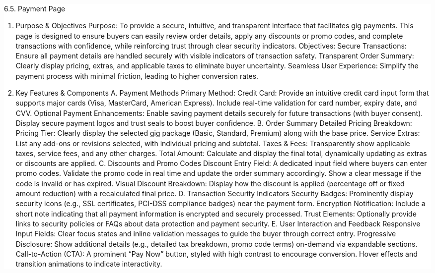 
6.5. Payment Page
1. Purpose & Objectives
Purpose:
To provide a secure, intuitive, and transparent interface that facilitates gig payments. This page is designed to ensure buyers can easily review order details, apply any discounts or promo codes, and complete transactions with confidence, while reinforcing trust through clear security indicators.
Objectives:
Secure Transactions: Ensure all payment details are handled securely with visible indicators of transaction safety.
Transparent Order Summary: Clearly display pricing, extras, and applicable taxes to eliminate buyer uncertainty.
Seamless User Experience: Simplify the payment process with minimal friction, leading to higher conversion rates.

2. Key Features & Components
A. Payment Methods
Primary Method:
Credit Card:
Provide an intuitive credit card input form that supports major cards (Visa, MasterCard, American Express).
Include real-time validation for card number, expiry date, and CVV.
Optional Payment Enhancements:
Enable saving payment details securely for future transactions (with buyer consent).
Display secure payment logos and trust seals to boost buyer confidence.
B. Order Summary
Detailed Pricing Breakdown:
Pricing Tier: Clearly display the selected gig package (Basic, Standard, Premium) along with the base price.
Service Extras: List any add-ons or revisions selected, with individual pricing and subtotal.
Taxes & Fees: Transparently show applicable taxes, service fees, and any other charges.
Total Amount: Calculate and display the final total, dynamically updating as extras or discounts are applied.
C. Discounts and Promo Codes
Discount Entry Field:
A dedicated input field where buyers can enter promo codes.
Validate the promo code in real time and update the order summary accordingly.
Show a clear message if the code is invalid or has expired.
Visual Discount Breakdown:
Display how the discount is applied (percentage off or fixed amount reduction) with a recalculated final price.
D. Transaction Security Indicators
Security Badges:
Prominently display security icons (e.g., SSL certificates, PCI-DSS compliance badges) near the payment form.
Encryption Notification:
Include a short note indicating that all payment information is encrypted and securely processed.
Trust Elements:
Optionally provide links to security policies or FAQs about data protection and payment security.
E. User Interaction and Feedback
Responsive Input Fields:
Clear focus states and inline validation messages to guide the buyer through correct entry.
Progressive Disclosure:
Show additional details (e.g., detailed tax breakdown, promo code terms) on-demand via expandable sections.
Call-to-Action (CTA):
A prominent “Pay Now” button, styled with high contrast to encourage conversion.
Hover effects and transition animations to indicate interactivity.

